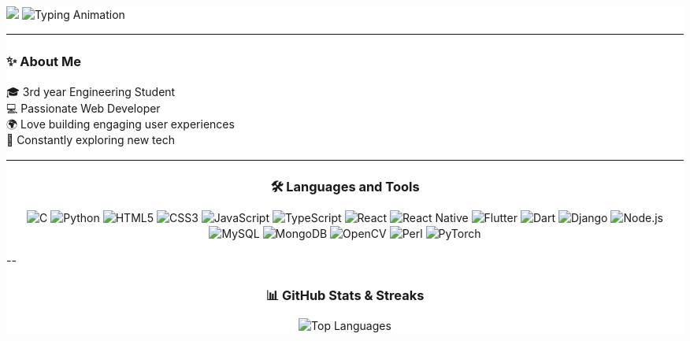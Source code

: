 <img width="100%" src="https://capsule-render.vercel.app/api?type=waving&height=180&text=Hey!%20I'm%20Kaaviya%20⭐&fontSize=30&fontAlign=middle&fontAlignY=35&fontColor=ffffff&font=Playfair+Display&color=87ceeb,b0e0e6" />
<img src="https://readme-typing-svg.demolab.com?font=Poppins&size=38&duration=1500&pause=800&color=555555&center=true&vCenter=true&repeat=true&width=1000&lines=Flutter+Enthusiast;App+Developer;Web+Developer" alt="Typing Animation" />

---

### ✨ About Me

🎓 3rd year Engineering Student  
💻 Passionate Web Developer  
🌍 Love building engaging user experiences  
🧠 Constantly exploring new tech  

---

<h3 align="center">🛠️ Languages and Tools</h3>

<p align="center">
  <img src="https://raw.githubusercontent.com/devicons/devicon/master/icons/c/c-original.svg" alt="C" width="40" height="40"/>
  <img src="https://raw.githubusercontent.com/devicons/devicon/master/icons/python/python-original.svg" alt="Python" width="40" height="40"/>
  <img src="https://raw.githubusercontent.com/devicons/devicon/master/icons/html5/html5-original-wordmark.svg" alt="HTML5" width="40" height="40"/>
  <img src="https://raw.githubusercontent.com/devicons/devicon/master/icons/css3/css3-original-wordmark.svg" alt="CSS3" width="40" height="40"/>
  <img src="https://raw.githubusercontent.com/devicons/devicon/master/icons/javascript/javascript-original.svg" alt="JavaScript" width="40" height="40"/>
  <img src="https://raw.githubusercontent.com/devicons/devicon/master/icons/typescript/typescript-original.svg" alt="TypeScript" width="40" height="40"/>
  <img src="https://raw.githubusercontent.com/devicons/devicon/master/icons/react/react-original-wordmark.svg" alt="React" width="40" height="40"/>
  <img src="https://reactnative.dev/img/header_logo.svg" alt="React Native" width="40" height="40"/>
  <img src="https://www.vectorlogo.zone/logos/flutterio/flutterio-icon.svg" alt="Flutter" width="40" height="40"/>
  <img src="https://www.vectorlogo.zone/logos/dartlang/dartlang-icon.svg" alt="Dart" width="40" height="40"/>
  <img src="https://cdn.worldvectorlogo.com/logos/django.svg" alt="Django" width="40" height="40"/>
  <img src="https://raw.githubusercontent.com/devicons/devicon/master/icons/nodejs/nodejs-original-wordmark.svg" alt="Node.js" width="40" height="40"/>
  <img src="https://raw.githubusercontent.com/devicons/devicon/master/icons/mysql/mysql-original-wordmark.svg" alt="MySQL" width="40" height="40"/>
  <img src="https://raw.githubusercontent.com/devicons/devicon/master/icons/mongodb/mongodb-original-wordmark.svg" alt="MongoDB" width="40" height="40"/>
  <img src="https://www.vectorlogo.zone/logos/opencv/opencv-icon.svg" alt="OpenCV" width="40" height="40"/>
  <img src="https://api.iconify.design/logos-perl.svg" alt="Perl" width="40" height="40"/>
  <img src="https://www.vectorlogo.zone/logos/pytorch/pytorch-icon.svg" alt="PyTorch" width="40" height="40"/>
</p>

--

<h3 align="center">📊 GitHub Stats & Streaks</h3>

<p align="center">
  <img src="https://github-readme-stats.vercel.app/api/top-langs?username=kaaviya-s1&show_icons=true&locale=en&layout=compact" alt="Top Languages" />
</p>
